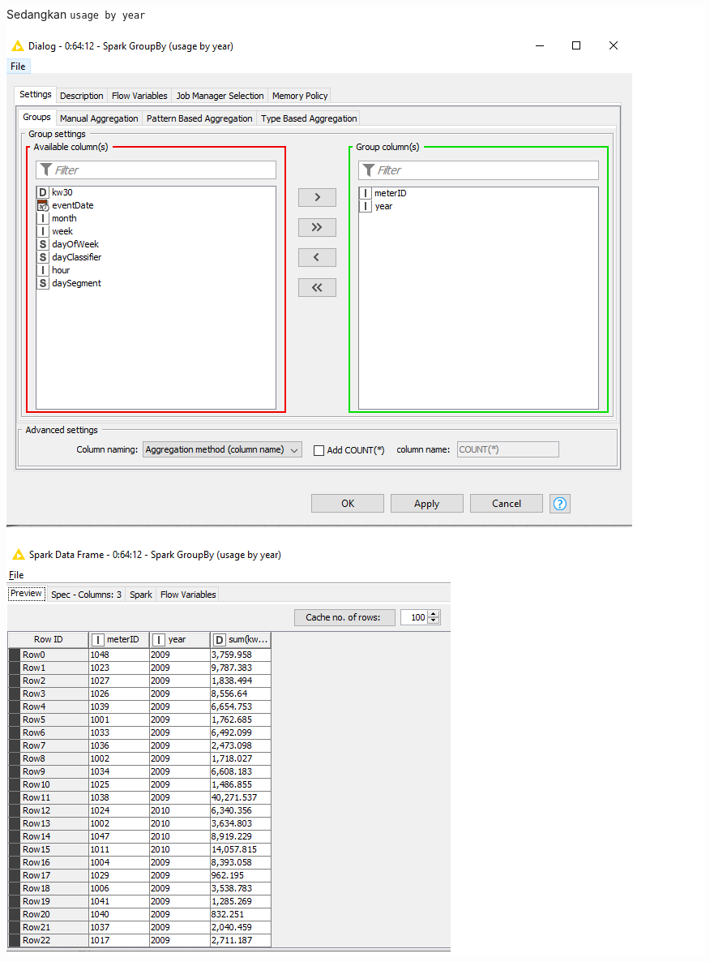Sedangkan ``usage by year``

![](/tugas_7_iris_meter_spark/screenshoot/19.PNG)

![](/tugas_7_iris_meter_spark/screenshoot/21.PNG)
